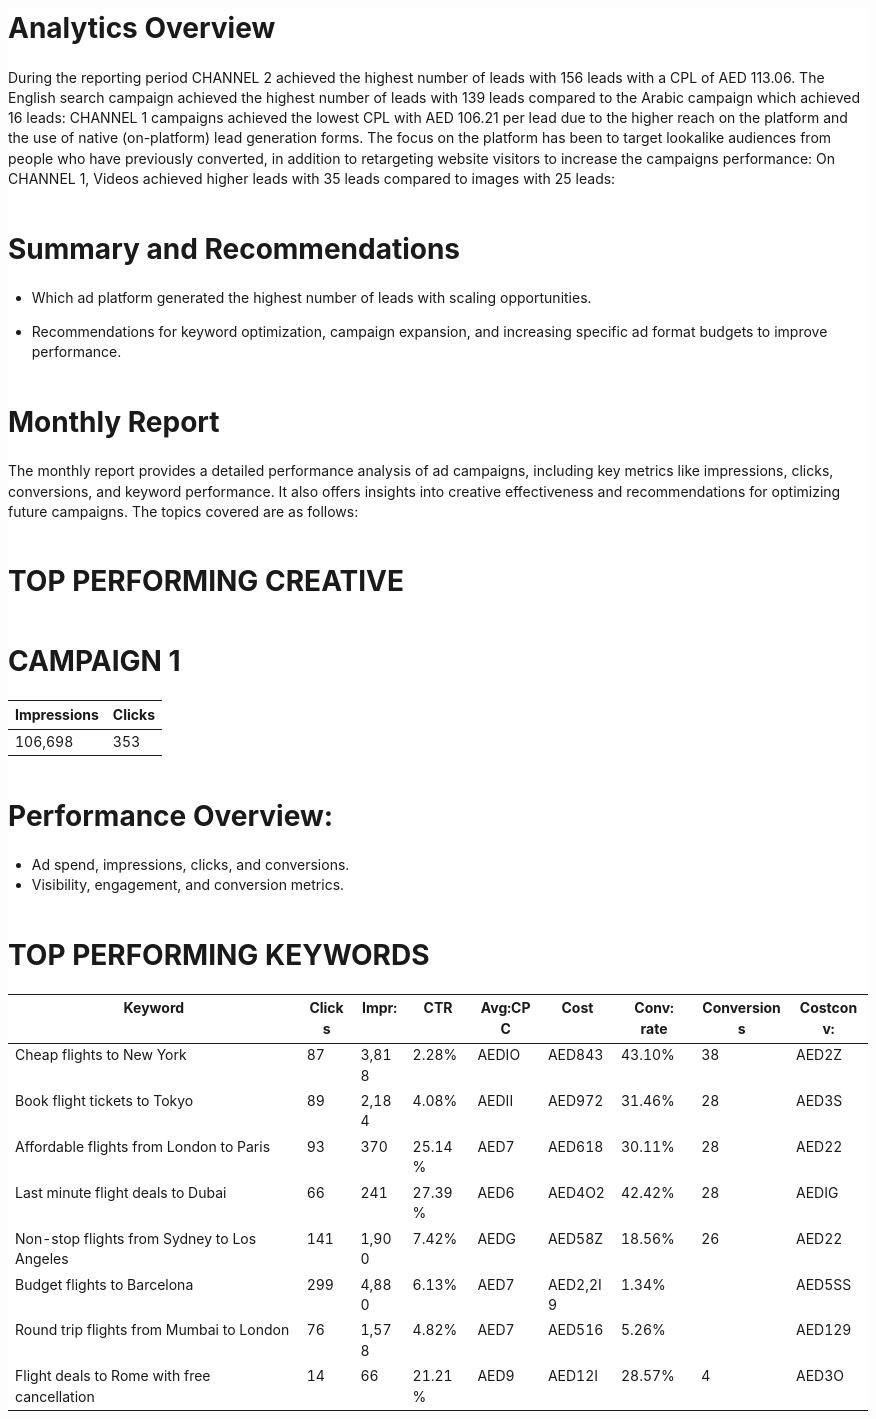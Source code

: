 # Analytics Overview

During the reporting period CHANNEL 2 achieved the highest number of leads with 156 leads with a CPL of AED 113.06. The English search campaign achieved the highest number of leads with 139 leads compared to the Arabic campaign which achieved 16 leads: CHANNEL 1 campaigns achieved the lowest CPL with AED 106.21 per lead due to the higher reach on the platform and the use of native (on-platform) lead generation forms. The focus on the platform has been to target lookalike audiences from people who have previously converted, in addition to retargeting website visitors to increase the campaigns performance: On CHANNEL 1, Videos achieved higher leads with 35 leads compared to images with 25 leads:

# Summary and Recommendations

- Which ad platform generated the highest number of leads with scaling opportunities.

- Recommendations for keyword optimization, campaign expansion, and increasing specific ad format budgets to improve performance.
# Monthly Report

The monthly report provides a detailed performance analysis of ad campaigns, including key metrics like impressions, clicks, conversions, and keyword performance. It also offers insights into creative effectiveness and recommendations for optimizing future campaigns. The topics covered are as follows:

# TOP PERFORMING CREATIVE

# CAMPAIGN 1

|Impressions|Clicks|
|---|---|
|106,698|353|

# Performance Overview:

- Ad spend, impressions, clicks, and conversions.
- Visibility, engagement, and conversion metrics.

# TOP PERFORMING KEYWORDS

|Keyword|Clicks|Impr:|CTR|Avg:CPC|Cost|Conv: rate|Conversions|Costconv:|
|---|---|---|---|---|---|---|---|---|
|Cheap flights to New York|87|3,818|2.28%|AEDIO|AED843|43.10%|38|AED2Z|
|Book flight tickets to Tokyo|89|2,184|4.08%|AEDII|AED972|31.46%|28|AED3S|
|Affordable flights from London to Paris|93|370|25.14%|AED7|AED618|30.11%|28|AED22|
|Last minute flight deals to Dubai|66|241|27.39%|AED6|AED4O2|42.42%|28|AEDIG|
|Non-stop flights from Sydney to Los Angeles|141|1,900|7.42%|AEDG|AED58Z|18.56%|26|AED22|
|Budget flights to Barcelona|299|4,880|6.13%|AED7|AED2,2I9|1.34%| |AED5SS|
|Round trip flights from Mumbai to London|76|1,578|4.82%|AED7|AED516|5.26%| |AED129|
|Flight deals to Rome with free cancellation|14|66|21.21%|AED9|AED12I|28.57%|4|AED3O|
